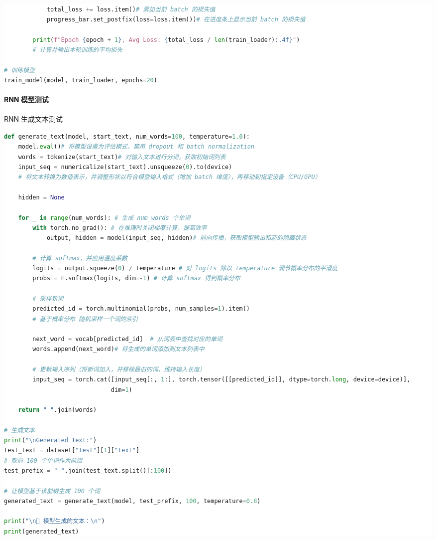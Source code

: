```python
            total_loss += loss.item()# 累加当前 batch 的损失值
            progress_bar.set_postfix(loss=loss.item())# 在进度条上显示当前 batch 的损失值

        print(f"Epoch {epoch + 1}, Avg Loss: {total_loss / len(train_loader):.4f}")
        # 计算并输出本轮训练的平均损失

# 训练模型
train_model(model, train_loader, epochs=20)  
```

#### RNN 模型测试

RNN 生成文本测试

```python
def generate_text(model, start_text, num_words=100, temperature=1.0):
    model.eval()# 将模型设置为评估模式，禁用 dropout 和 batch normalization
    words = tokenize(start_text)# 对输入文本进行分词，获取初始词列表
    input_seq = numericalize(start_text).unsqueeze(0).to(device)
    # 将文本转换为数值表示，并调整形状以符合模型输入格式（增加 batch 维度），再移动到指定设备（CPU/GPU）

    hidden = None

    for _ in range(num_words): # 生成 num_words 个单词
        with torch.no_grad(): # 在推理时关闭梯度计算，提高效率
            output, hidden = model(input_seq, hidden)# 前向传播，获取模型输出和新的隐藏状态

        # 计算 softmax，并应用温度系数
        logits = output.squeeze(0) / temperature # 对 logits 除以 temperature 调节概率分布的平滑度
        probs = F.softmax(logits, dim=-1) # 计算 softmax 得到概率分布

        # 采样新词
        predicted_id = torch.multinomial(probs, num_samples=1).item()
        # 基于概率分布 随机采样一个词的索引

        next_word = vocab[predicted_id]  # 从词表中查找对应的单词
        words.append(next_word)# 将生成的单词添加到文本列表中

        # 更新输入序列（将新词加入，并移除最旧的词，维持输入长度）
        input_seq = torch.cat([input_seq[:, 1:], torch.tensor([[predicted_id]], dtype=torch.long, device=device)],
                              dim=1)

    return " ".join(words) 

# 生成文本
print("\nGenerated Text:")
test_text = dataset["test"][1]["text"]
# 取前 100 个单词作为前缀
test_prefix = " ".join(test_text.split()[:100])

# 让模型基于该前缀生成 100 个词
generated_text = generate_text(model, test_prefix, 100, temperature=0.8)

print("\n🔹 模型生成的文本：\n")
print(generated_text)
```
